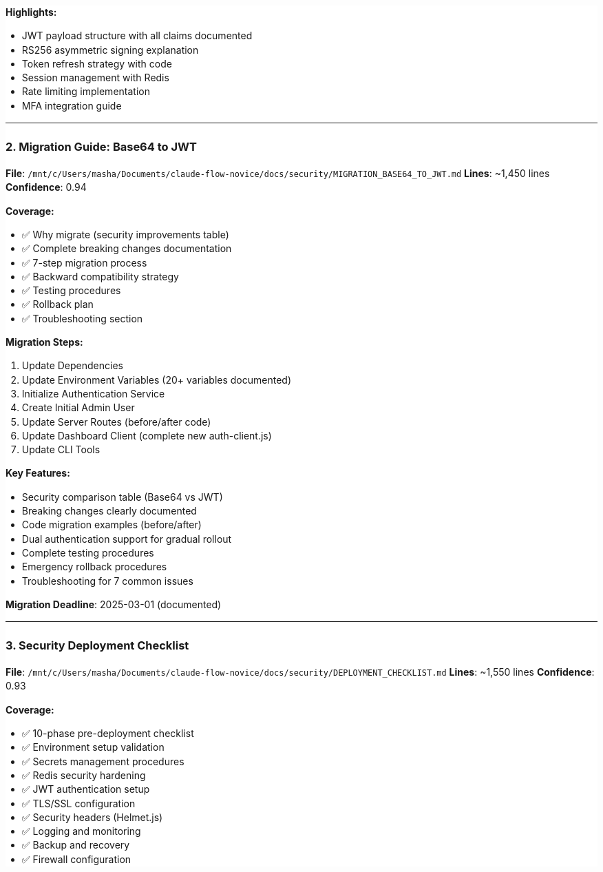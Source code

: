 **Highlights:**
- JWT payload structure with all claims documented
- RS256 asymmetric signing explanation
- Token refresh strategy with code
- Session management with Redis
- Rate limiting implementation
- MFA integration guide

---

### 2. Migration Guide: Base64 to JWT
**File**: `/mnt/c/Users/masha/Documents/claude-flow-novice/docs/security/MIGRATION_BASE64_TO_JWT.md`
**Lines**: ~1,450 lines
**Confidence**: 0.94

**Coverage:**
- ✅ Why migrate (security improvements table)
- ✅ Complete breaking changes documentation
- ✅ 7-step migration process
- ✅ Backward compatibility strategy
- ✅ Testing procedures
- ✅ Rollback plan
- ✅ Troubleshooting section

**Migration Steps:**
1. Update Dependencies
2. Update Environment Variables (20+ variables documented)
3. Initialize Authentication Service
4. Create Initial Admin User
5. Update Server Routes (before/after code)
6. Update Dashboard Client (complete new auth-client.js)
7. Update CLI Tools

**Key Features:**
- Security comparison table (Base64 vs JWT)
- Breaking changes clearly documented
- Code migration examples (before/after)
- Dual authentication support for gradual rollout
- Complete testing procedures
- Emergency rollback procedures
- Troubleshooting for 7 common issues

**Migration Deadline**: 2025-03-01 (documented)

---

### 3. Security Deployment Checklist
**File**: `/mnt/c/Users/masha/Documents/claude-flow-novice/docs/security/DEPLOYMENT_CHECKLIST.md`
**Lines**: ~1,550 lines
**Confidence**: 0.93

**Coverage:**
- ✅ 10-phase pre-deployment checklist
- ✅ Environment setup validation
- ✅ Secrets management procedures
- ✅ Redis security hardening
- ✅ JWT authentication setup
- ✅ TLS/SSL configuration
- ✅ Security headers (Helmet.js)
- ✅ Logging and monitoring
- ✅ Backup and recovery
- ✅ Firewall configuration
